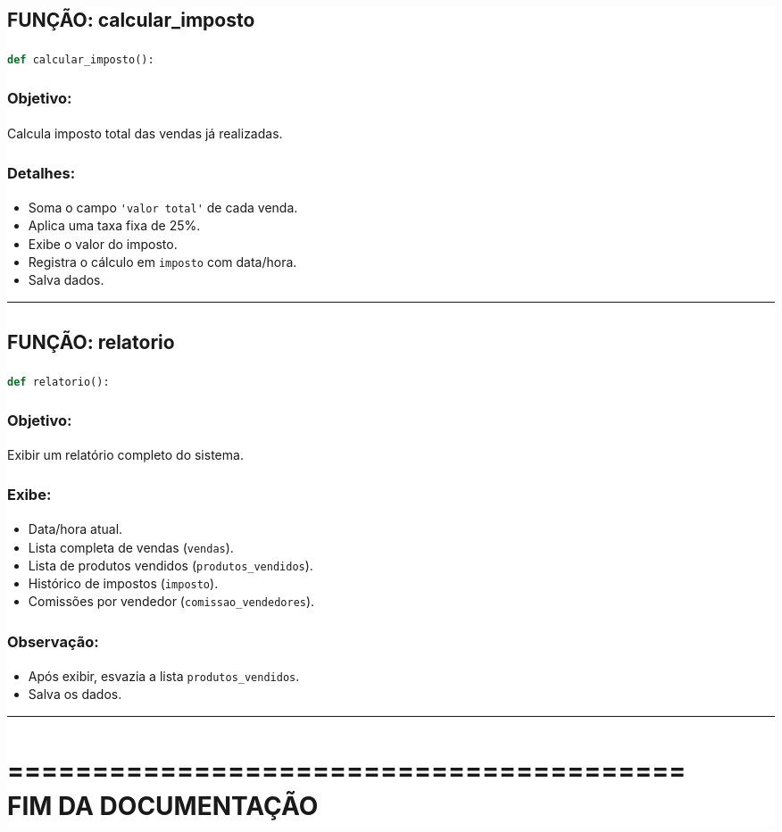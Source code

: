 
## FUNÇÃO: calcular_imposto

```python
def calcular_imposto():
```

### Objetivo:
Calcula imposto total das vendas já realizadas.

### Detalhes:
- Soma o campo `'valor total'` de cada venda.
- Aplica uma taxa fixa de 25%.
- Exibe o valor do imposto.
- Registra o cálculo em `imposto` com data/hora.
- Salva dados.

---

## FUNÇÃO: relatorio

```python
def relatorio():
```

### Objetivo:
Exibir um relatório completo do sistema.

### Exibe:
- Data/hora atual.
- Lista completa de vendas (`vendas`).
- Lista de produtos vendidos (`produtos_vendidos`).
- Histórico de impostos (`imposto`).
- Comissões por vendedor (`comissao_vendedores`).

### Observação:
- Após exibir, esvazia a lista `produtos_vendidos`.
- Salva os dados.

---

========================================  
FIM DA DOCUMENTAÇÃO  
========================================